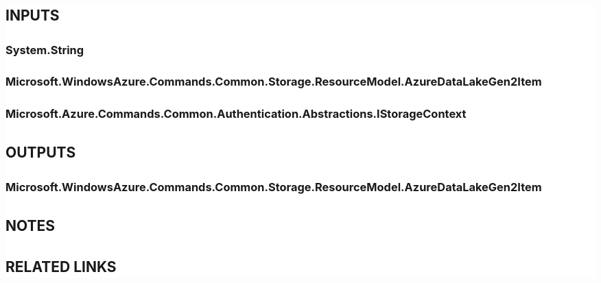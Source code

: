 ## INPUTS

### System.String

### Microsoft.WindowsAzure.Commands.Common.Storage.ResourceModel.AzureDataLakeGen2Item

### Microsoft.Azure.Commands.Common.Authentication.Abstractions.IStorageContext

## OUTPUTS

### Microsoft.WindowsAzure.Commands.Common.Storage.ResourceModel.AzureDataLakeGen2Item

## NOTES

## RELATED LINKS
